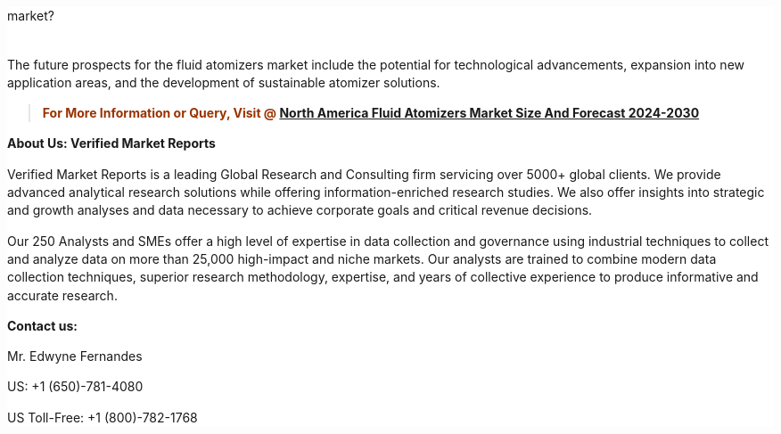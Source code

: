 market?</div><div></strong><br> The future prospects for the fluid atomizers market include the potential for technological advancements, expansion into new application areas, and the development of sustainable atomizer solutions. </li> </ol></p><blockquote><p><span style="color: #993300;"><strong>For More Information or Query, Visit @ <a href="https://www.verifiedmarketreports.com/product/fluid-atomizers-market/">North America Fluid Atomizers Market Size And Forecast 2024-2030</a></strong></span></p></blockquote><p><strong>About Us: Verified Market Reports</strong></p><p>Verified Market Reports is a leading Global Research and Consulting firm servicing over 5000+ global clients. We provide advanced analytical research solutions while offering information-enriched research studies. We also offer insights into strategic and growth analyses and data necessary to achieve corporate goals and critical revenue decisions.</p><p>Our 250 Analysts and SMEs offer a high level of expertise in data collection and governance using industrial techniques to collect and analyze data on more than 25,000 high-impact and niche markets. Our analysts are trained to combine modern data collection techniques, superior research methodology, expertise, and years of collective experience to produce informative and accurate research.</p><p><strong>Contact us:</strong></p><p>Mr. Edwyne Fernandes</p><p>US: +1 (650)-781-4080</p><p>US Toll-Free: +1 (800)-782-1768</p>
